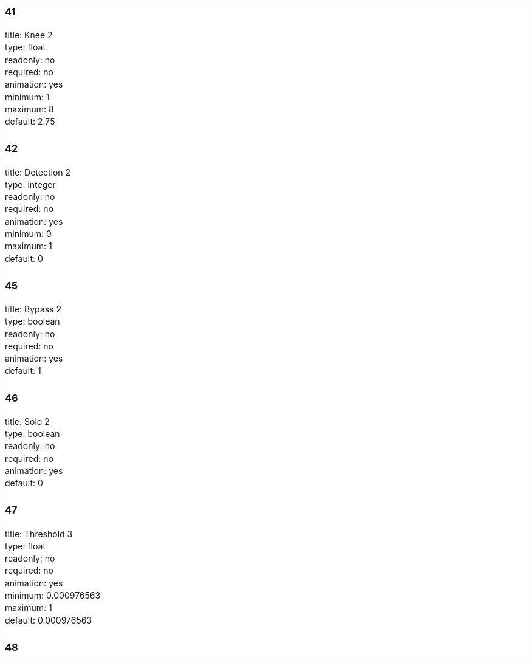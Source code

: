### 41

title: Knee 2    
type: float  
readonly: no  
required: no  
animation: yes  
minimum: 1  
maximum: 8  
default: 2.75  

### 42

title: Detection 2    
type: integer  
readonly: no  
required: no  
animation: yes  
minimum: 0  
maximum: 1  
default: 0  

### 45

title: Bypass 2    
type: boolean  
readonly: no  
required: no  
animation: yes  
default: 1  

### 46

title: Solo 2    
type: boolean  
readonly: no  
required: no  
animation: yes  
default: 0  

### 47

title: Threshold 3    
type: float  
readonly: no  
required: no  
animation: yes  
minimum: 0.000976563  
maximum: 1  
default: 0.000976563  

### 48
